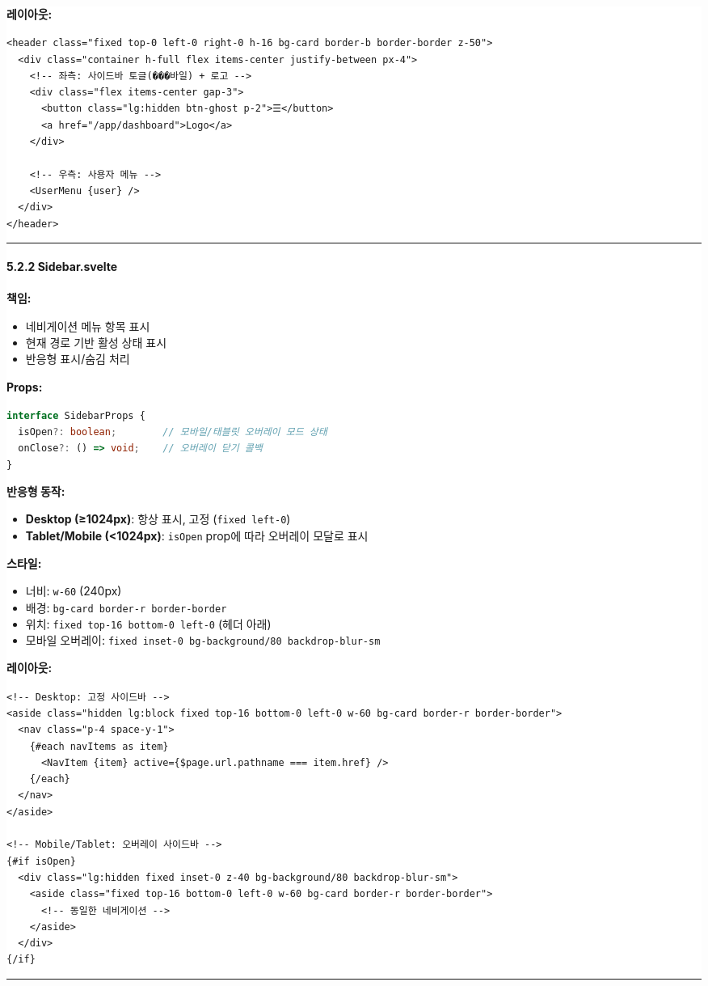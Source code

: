 **레이아웃:**
```svelte
<header class="fixed top-0 left-0 right-0 h-16 bg-card border-b border-border z-50">
  <div class="container h-full flex items-center justify-between px-4">
    <!-- 좌측: 사이드바 토글(���바일) + 로고 -->
    <div class="flex items-center gap-3">
      <button class="lg:hidden btn-ghost p-2">☰</button>
      <a href="/app/dashboard">Logo</a>
    </div>

    <!-- 우측: 사용자 메뉴 -->
    <UserMenu {user} />
  </div>
</header>
```

---

#### 5.2.2 Sidebar.svelte

**책임:**
- 네비게이션 메뉴 항목 표시
- 현재 경로 기반 활성 상태 표시
- 반응형 표시/숨김 처리

**Props:**
```typescript
interface SidebarProps {
  isOpen?: boolean;        // 모바일/태블릿 오버레이 모드 상태
  onClose?: () => void;    // 오버레이 닫기 콜백
}
```

**반응형 동작:**
- **Desktop (≥1024px)**: 항상 표시, 고정 (`fixed left-0`)
- **Tablet/Mobile (<1024px)**: `isOpen` prop에 따라 오버레이 모달로 표시

**스타일:**
- 너비: `w-60` (240px)
- 배경: `bg-card border-r border-border`
- 위치: `fixed top-16 bottom-0 left-0` (헤더 아래)
- 모바일 오버레이: `fixed inset-0 bg-background/80 backdrop-blur-sm`

**레이아웃:**
```svelte
<!-- Desktop: 고정 사이드바 -->
<aside class="hidden lg:block fixed top-16 bottom-0 left-0 w-60 bg-card border-r border-border">
  <nav class="p-4 space-y-1">
    {#each navItems as item}
      <NavItem {item} active={$page.url.pathname === item.href} />
    {/each}
  </nav>
</aside>

<!-- Mobile/Tablet: 오버레이 사이드바 -->
{#if isOpen}
  <div class="lg:hidden fixed inset-0 z-40 bg-background/80 backdrop-blur-sm">
    <aside class="fixed top-16 bottom-0 left-0 w-60 bg-card border-r border-border">
      <!-- 동일한 네비게이션 -->
    </aside>
  </div>
{/if}
```

---